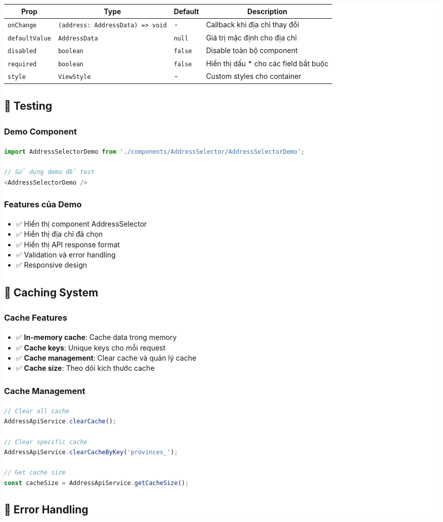 | Prop | Type | Default | Description |
|------|------|---------|-------------|
| `onChange` | `(address: AddressData) => void` | - | Callback khi địa chỉ thay đổi |
| `defaultValue` | `AddressData` | `null` | Giá trị mặc định cho địa chỉ |
| `disabled` | `boolean` | `false` | Disable toàn bộ component |
| `required` | `boolean` | `false` | Hiển thị dấu * cho các field bắt buộc |
| `style` | `ViewStyle` | - | Custom styles cho container |

## 🧪 **Testing**

### **Demo Component**
```typescript
import AddressSelectorDemo from './components/AddressSelector/AddressSelectorDemo';

// Sử dụng demo để test
<AddressSelectorDemo />
```

### **Features của Demo**
- ✅ Hiển thị component AddressSelector
- ✅ Hiển thị địa chỉ đã chọn
- ✅ Hiển thị API response format
- ✅ Validation và error handling
- ✅ Responsive design

## 🔄 **Caching System**

### **Cache Features**
- ✅ **In-memory cache**: Cache data trong memory
- ✅ **Cache keys**: Unique keys cho mỗi request
- ✅ **Cache management**: Clear cache và quản lý cache
- ✅ **Cache size**: Theo dõi kích thước cache

### **Cache Management**
```typescript
// Clear all cache
AddressApiService.clearCache();

// Clear specific cache
AddressApiService.clearCacheByKey('provinces_');

// Get cache size
const cacheSize = AddressApiService.getCacheSize();
```

## 🚨 **Error Handling**
